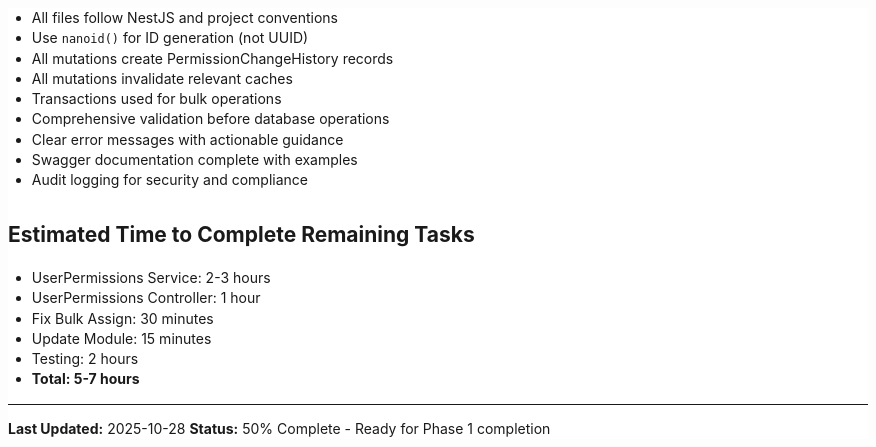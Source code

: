- All files follow NestJS and project conventions
- Use `nanoid()` for ID generation (not UUID)
- All mutations create PermissionChangeHistory records
- All mutations invalidate relevant caches
- Transactions used for bulk operations
- Comprehensive validation before database operations
- Clear error messages with actionable guidance
- Swagger documentation complete with examples
- Audit logging for security and compliance

## Estimated Time to Complete Remaining Tasks

- UserPermissions Service: 2-3 hours
- UserPermissions Controller: 1 hour
- Fix Bulk Assign: 30 minutes
- Update Module: 15 minutes
- Testing: 2 hours
- **Total: 5-7 hours**

---

**Last Updated:** 2025-10-28
**Status:** 50% Complete - Ready for Phase 1 completion
